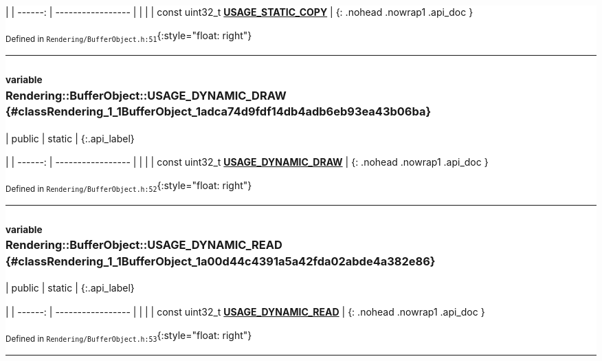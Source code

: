 |
| ------: | ----------------- |
|  |
| const uint32_t **[USAGE_STATIC_COPY](#classRendering_1_1BufferObject_1a15219c7857ae39a39dae1576491e4345)**  |
{: .nohead .nowrap1 .api_doc }





<sub>Defined in `Rendering/BufferObject.h:51`</sub>{:style="float: right"}

-------------------------------------------------------------------

### <small>variable</small><br/> Rendering::BufferObject::USAGE_DYNAMIC_DRAW {#classRendering_1_1BufferObject_1adca74d9fdf14db4adb6eb93ea43b06ba}

| public | static |
{:.api_label}

|
| ------: | ----------------- |
|  |
| const uint32_t **[USAGE_DYNAMIC_DRAW](#classRendering_1_1BufferObject_1adca74d9fdf14db4adb6eb93ea43b06ba)**  |
{: .nohead .nowrap1 .api_doc }





<sub>Defined in `Rendering/BufferObject.h:52`</sub>{:style="float: right"}

-------------------------------------------------------------------

### <small>variable</small><br/> Rendering::BufferObject::USAGE_DYNAMIC_READ {#classRendering_1_1BufferObject_1a00d44c4391a5a42fda02abde4a382e86}

| public | static |
{:.api_label}

|
| ------: | ----------------- |
|  |
| const uint32_t **[USAGE_DYNAMIC_READ](#classRendering_1_1BufferObject_1a00d44c4391a5a42fda02abde4a382e86)**  |
{: .nohead .nowrap1 .api_doc }





<sub>Defined in `Rendering/BufferObject.h:53`</sub>{:style="float: right"}

-------------------------------------------------------------------
